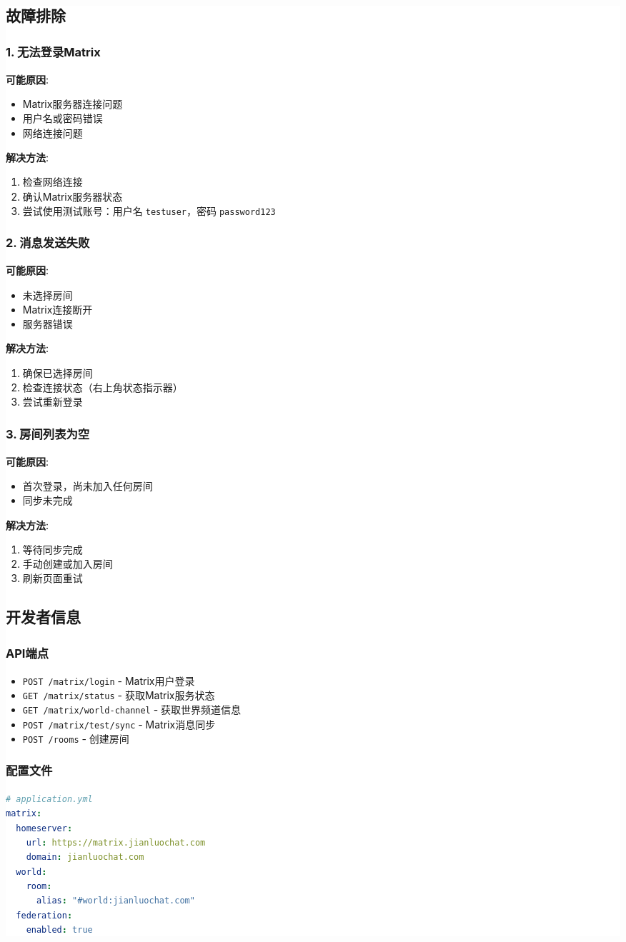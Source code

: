 ## 故障排除

### 1. 无法登录Matrix
**可能原因**:
- Matrix服务器连接问题
- 用户名或密码错误
- 网络连接问题

**解决方法**:
1. 检查网络连接
2. 确认Matrix服务器状态
3. 尝试使用测试账号：用户名 `testuser`，密码 `password123`

### 2. 消息发送失败
**可能原因**:
- 未选择房间
- Matrix连接断开
- 服务器错误

**解决方法**:
1. 确保已选择房间
2. 检查连接状态（右上角状态指示器）
3. 尝试重新登录

### 3. 房间列表为空
**可能原因**:
- 首次登录，尚未加入任何房间
- 同步未完成

**解决方法**:
1. 等待同步完成
2. 手动创建或加入房间
3. 刷新页面重试

## 开发者信息

### API端点
- `POST /matrix/login` - Matrix用户登录
- `GET /matrix/status` - 获取Matrix服务状态
- `GET /matrix/world-channel` - 获取世界频道信息
- `POST /matrix/test/sync` - Matrix消息同步
- `POST /rooms` - 创建房间

### 配置文件
```yaml
# application.yml
matrix:
  homeserver:
    url: https://matrix.jianluochat.com
    domain: jianluochat.com
  world:
    room:
      alias: "#world:jianluochat.com"
  federation:
    enabled: true
```
